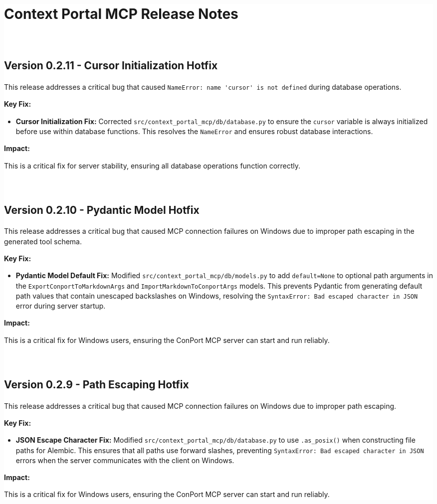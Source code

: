 # Context Portal MCP Release Notes

<br>

## Version 0.2.11 - Cursor Initialization Hotfix

This release addresses a critical bug that caused `NameError: name 'cursor' is not defined` during database operations.

**Key Fix:**

- **Cursor Initialization Fix:** Corrected `src/context_portal_mcp/db/database.py` to ensure the `cursor` variable is always initialized before use within database functions. This resolves the `NameError` and ensures robust database interactions.

**Impact:**

This is a critical fix for server stability, ensuring all database operations function correctly.

<br>

## Version 0.2.10 - Pydantic Model Hotfix

This release addresses a critical bug that caused MCP connection failures on Windows due to improper path escaping in the generated tool schema.

**Key Fix:**

- **Pydantic Model Default Fix:** Modified `src/context_portal_mcp/db/models.py` to add `default=None` to optional path arguments in the `ExportConportToMarkdownArgs` and `ImportMarkdownToConportArgs` models. This prevents Pydantic from generating default path values that contain unescaped backslashes on Windows, resolving the `SyntaxError: Bad escaped character in JSON` error during server startup.

**Impact:**

This is a critical fix for Windows users, ensuring the ConPort MCP server can start and run reliably.

<br>

## Version 0.2.9 - Path Escaping Hotfix

This release addresses a critical bug that caused MCP connection failures on Windows due to improper path escaping.

**Key Fix:**

- **JSON Escape Character Fix:** Modified `src/context_portal_mcp/db/database.py` to use `.as_posix()` when constructing file paths for Alembic. This ensures that all paths use forward slashes, preventing `SyntaxError: Bad escaped character in JSON` errors when the server communicates with the client on Windows.

**Impact:**

This is a critical fix for Windows users, ensuring the ConPort MCP server can start and run reliably.
